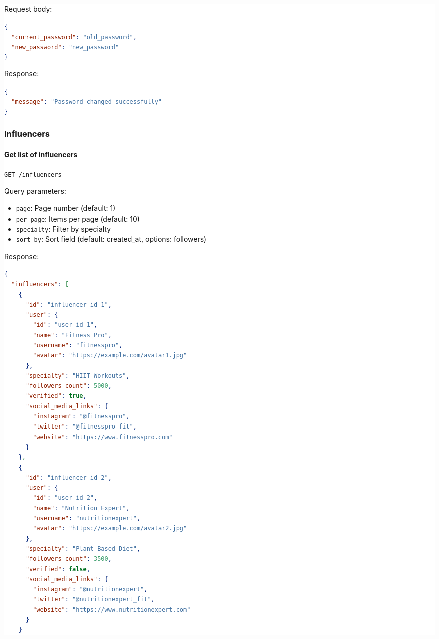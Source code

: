 Request body:
```json
{
  "current_password": "old_password",
  "new_password": "new_password"
}
```

Response:
```json
{
  "message": "Password changed successfully"
}
```

### Influencers

#### Get list of influencers

```
GET /influencers
```

Query parameters:
- `page`: Page number (default: 1)
- `per_page`: Items per page (default: 10)
- `specialty`: Filter by specialty
- `sort_by`: Sort field (default: created_at, options: followers)

Response:
```json
{
  "influencers": [
    {
      "id": "influencer_id_1",
      "user": {
        "id": "user_id_1",
        "name": "Fitness Pro",
        "username": "fitnesspro",
        "avatar": "https://example.com/avatar1.jpg"
      },
      "specialty": "HIIT Workouts",
      "followers_count": 5000,
      "verified": true,
      "social_media_links": {
        "instagram": "@fitnesspro",
        "twitter": "@fitnesspro_fit",
        "website": "https://www.fitnesspro.com"
      }
    },
    {
      "id": "influencer_id_2",
      "user": {
        "id": "user_id_2",
        "name": "Nutrition Expert",
        "username": "nutritionexpert",
        "avatar": "https://example.com/avatar2.jpg"
      },
      "specialty": "Plant-Based Diet",
      "followers_count": 3500,
      "verified": false,
      "social_media_links": {
        "instagram": "@nutritionexpert",
        "twitter": "@nutritionexpert_fit",
        "website": "https://www.nutritionexpert.com"
      }
    }
```